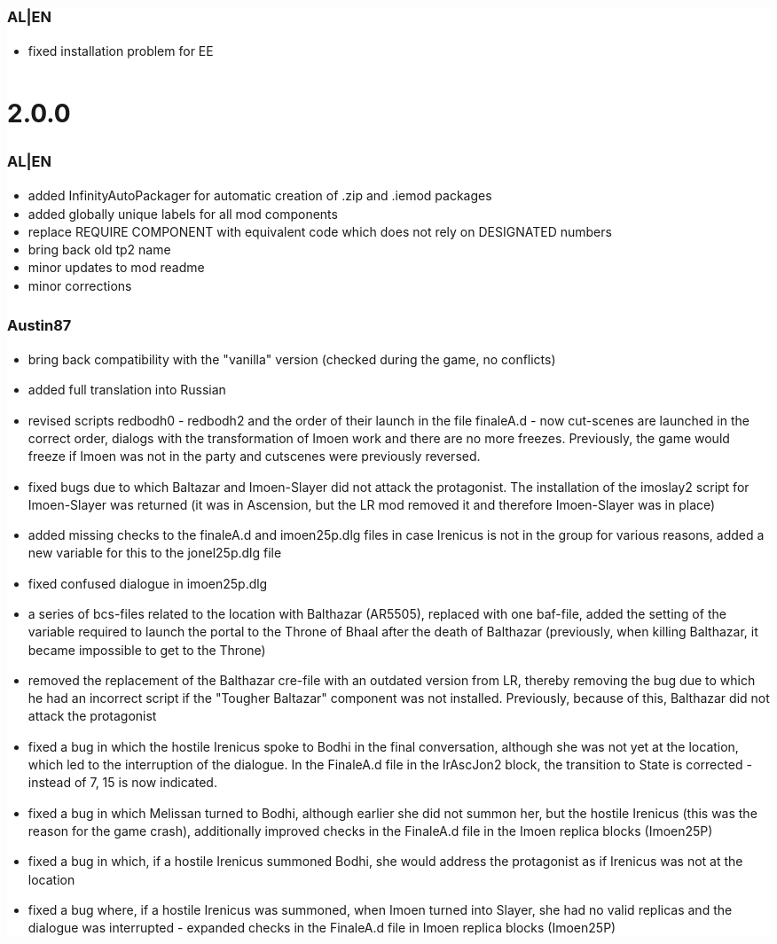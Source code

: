 ### AL|EN
- fixed installation problem for EE

# 2.0.0

### AL|EN
- added InfinityAutoPackager for automatic creation of .zip and .iemod packages
- added globally unique labels for all mod components
- replace REQUIRE COMPONENT with equivalent code which does not rely on DESIGNATED numbers
- bring back old tp2 name
- minor updates to mod readme
- minor corrections

### Austin87
- bring back compatibility with the "vanilla" version (checked during the game, no conflicts)

- added full translation into Russian

- revised scripts redbodh0 - redbodh2 and the order of their launch in the file finaleA.d - now cut-scenes are launched in the correct order, dialogs with the transformation of Imoen work and there are no more freezes. Previously, the game would freeze if Imoen was not in the party and cutscenes were previously reversed.

- fixed bugs due to which Baltazar and Imoen-Slayer did not attack the protagonist. The installation of the imoslay2 script for Imoen-Slayer was returned (it was in Ascension, but the LR mod removed it and therefore Imoen-Slayer was in place)

- added missing checks to the finaleA.d and imoen25p.dlg files in case Irenicus is not in the group for various reasons, added a new variable for this to the jonel25p.dlg file

- fixed confused dialogue in imoen25p.dlg

- a series of bcs-files related to the location with Balthazar (AR5505), replaced with one baf-file, added the setting of the variable required to launch the portal to the Throne of Bhaal after the death of Balthazar (previously, when killing Balthazar, it became impossible to get to the Throne)

- removed the replacement of the Balthazar cre-file with an outdated version from LR, thereby removing the bug due to which he had an incorrect script if the "Tougher Baltazar" component was not installed. Previously, because of this, Balthazar did not attack the protagonist

- fixed a bug in which the hostile Irenicus spoke to Bodhi in the final conversation, although she was not yet at the location, which led to the interruption of the dialogue. In the FinaleA.d file in the lrAscJon2 block, the transition to State is corrected - instead of 7, 15 is now indicated.

- fixed a bug in which Melissan turned to Bodhi, although earlier she did not summon her, but the hostile Irenicus (this was the reason for the game crash), additionally improved checks in the FinaleA.d file in the Imoen replica blocks (Imoen25P)

- fixed a bug in which, if a hostile Irenicus summoned Bodhi, she would address the protagonist as if Irenicus was not at the location

- fixed a bug where, if a hostile Irenicus was summoned, when Imoen turned into Slayer, she had no valid replicas and the dialogue was interrupted - expanded checks in the FinaleA.d file in Imoen replica blocks (Imoen25P)
